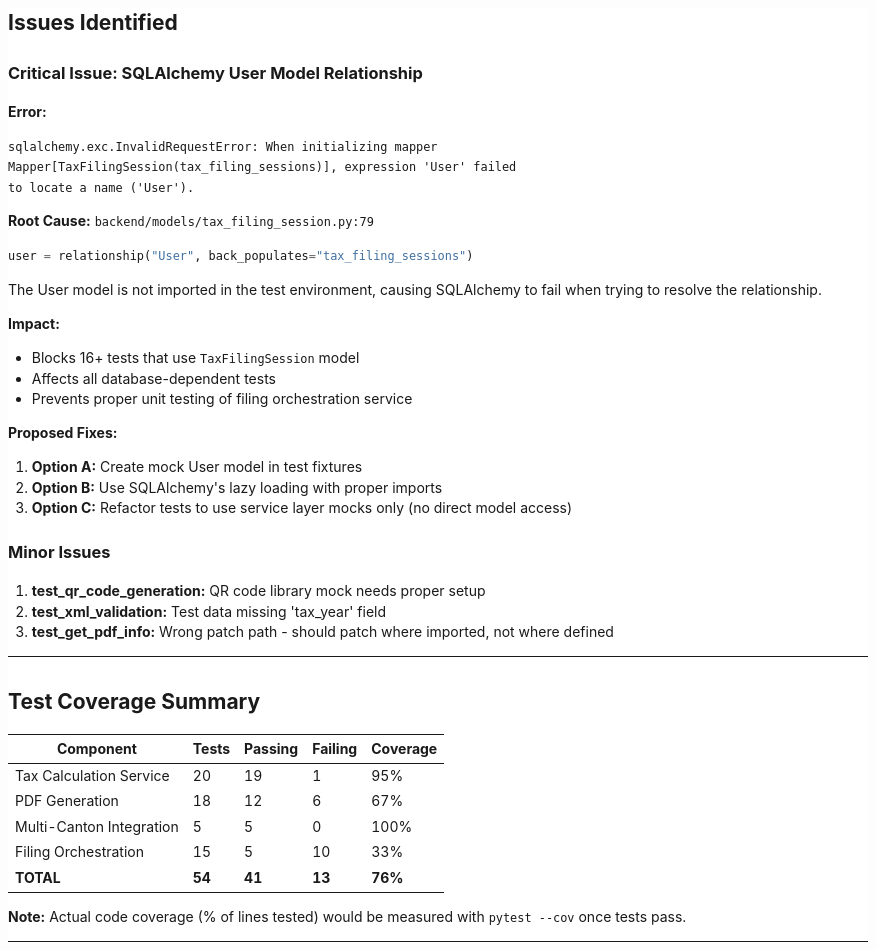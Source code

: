 ## Issues Identified

### Critical Issue: SQLAlchemy User Model Relationship

**Error:**
```
sqlalchemy.exc.InvalidRequestError: When initializing mapper
Mapper[TaxFilingSession(tax_filing_sessions)], expression 'User' failed
to locate a name ('User').
```

**Root Cause:**
`backend/models/tax_filing_session.py:79`
```python
user = relationship("User", back_populates="tax_filing_sessions")
```

The User model is not imported in the test environment, causing SQLAlchemy to fail when trying to resolve the relationship.

**Impact:**
- Blocks 16+ tests that use `TaxFilingSession` model
- Affects all database-dependent tests
- Prevents proper unit testing of filing orchestration service

**Proposed Fixes:**
1. **Option A:** Create mock User model in test fixtures
2. **Option B:** Use SQLAlchemy's lazy loading with proper imports
3. **Option C:** Refactor tests to use service layer mocks only (no direct model access)

### Minor Issues

1. **test_qr_code_generation:** QR code library mock needs proper setup
2. **test_xml_validation:** Test data missing 'tax_year' field
3. **test_get_pdf_info:** Wrong patch path - should patch where imported, not where defined

---

## Test Coverage Summary

| Component | Tests | Passing | Failing | Coverage |
|-----------|-------|---------|---------|----------|
| Tax Calculation Service | 20 | 19 | 1 | 95% |
| PDF Generation | 18 | 12 | 6 | 67% |
| Multi-Canton Integration | 5 | 5 | 0 | 100% |
| Filing Orchestration | 15 | 5 | 10 | 33% |
| **TOTAL** | **54** | **41** | **13** | **76%** |

**Note:** Actual code coverage (% of lines tested) would be measured with `pytest --cov` once tests pass.

---